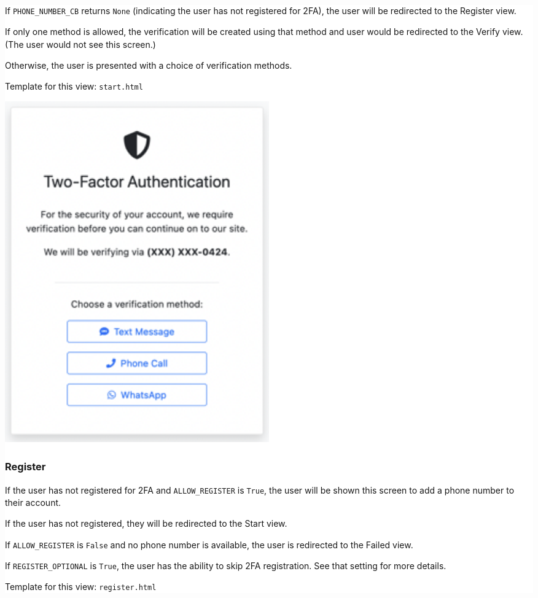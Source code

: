If `PHONE_NUMBER_CB` returns `None` (indicating the user has not registered for 2FA), the user will be redirected to the Register view.

If only one method is allowed, the verification will be created using that method and user would be redirected to the Verify view. (The user would not see this screen.)

Otherwise, the user is presented with a choice of verification methods.

Template for this view: `start.html`

<img src="docs/assets/view-start.png" width="50%">

### Register

If the user has not registered for 2FA and `ALLOW_REGISTER` is `True`, the user will be shown this screen to add a phone number to their account.

If the user has not registered, they will be redirected to the Start view.

If `ALLOW_REGISTER` is `False` and no phone number is available, the user is redirected to the Failed view.

If `REGISTER_OPTIONAL` is `True`, the user has the ability to skip 2FA registration. See that setting for more details.

Template for this view: `register.html`
